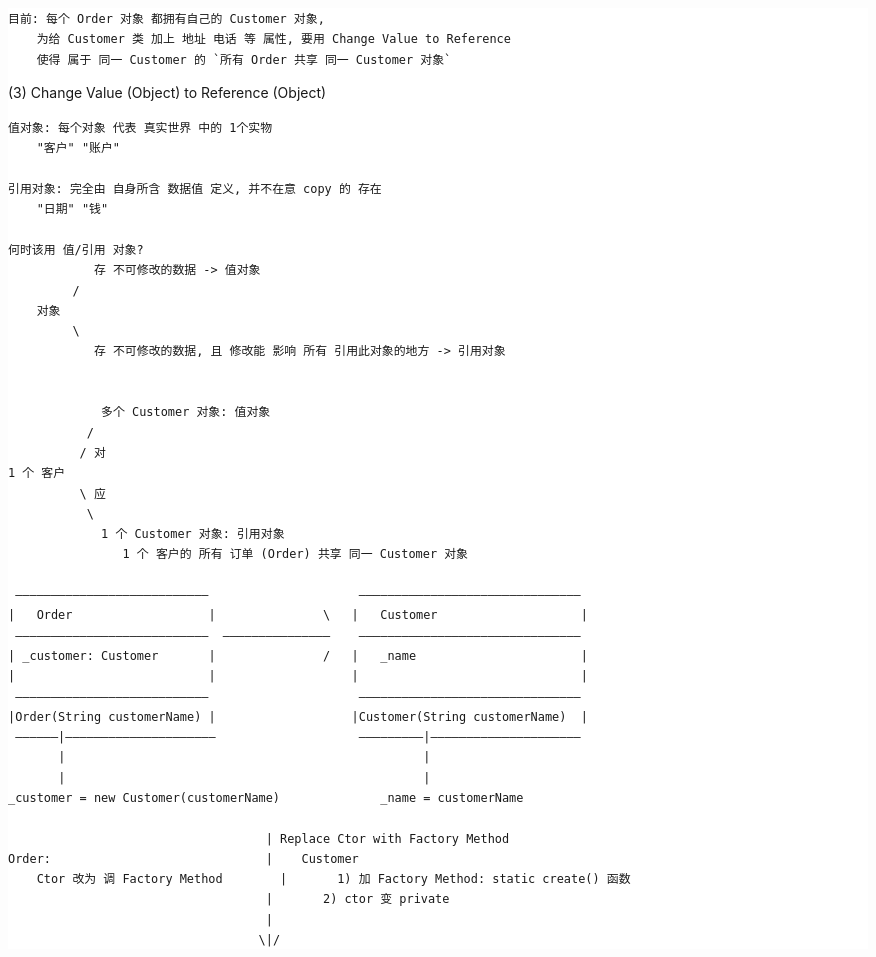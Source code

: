 	目前: 每个 Order 对象 都拥有自己的 Customer 对象,
		为给 Customer 类 加上 地址 电话 等 属性, 要用 Change Value to Reference 
		使得 属于 同一 Customer 的 `所有 Order 共享 同一 Customer 对象`
		
(3) Change Value (Object) to Reference (Object)			

	值对象: 每个对象 代表 真实世界 中的 1个实物
		"客户" "账户"
		
	引用对象: 完全由 自身所含 数据值 定义, 并不在意 copy 的 存在		
		"日期" "钱"

	何时该用 值/引用 对象?
				存 不可修改的数据 -> 值对象
			 /
		对象 
			 \
				存 不可修改的数据, 且 修改能 影响 所有 引用此对象的地方 -> 引用对象
			

				 多个 Customer 对象: 值对象 
			   /		
			  / 对
	1 个 客户 
			  \ 应
			   \
				 1 个 Customer 对象: 引用对象
					1 个 客户的 所有 订单 (Order) 共享 同一 Customer 对象
				
	 ——————————————————————————— 					 ——————————————————————————————— 
	|	Order       			| 			    \   |	Customer          			|
	 ———————————————————————————  ———————————————	 ——————————————————————————————— 
	| _customer: Customer   	| 			    /	|   _name 			  			|
	|				 	     	|					|   		          			|			
	 ———————————————————————————					 ——————————————————————————————— 
	|Order(String customerName)	|					|Customer(String customerName)  |
	 ——————|—————————————————————					 —————————|—————————————————————
		   |												  |
		   |												  |
	_customer = new Customer(customerName)				_name = customerName
		
										| Replace Ctor with Factory Method
	Order:								|	 Customer
		Ctor 改为 调 Factory Method	    |		1) 加 Factory Method: static create() 函数
										|		2) ctor 变 private
										|
									   \|/
				
